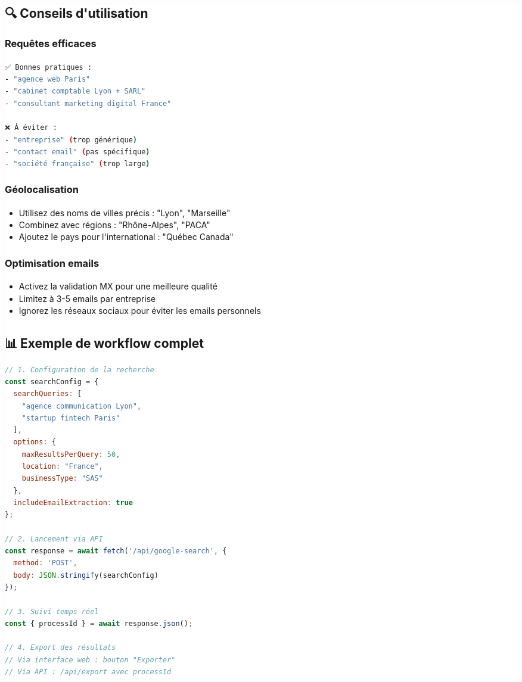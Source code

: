 ## 🔍 Conseils d'utilisation

### Requêtes efficaces
```bash
✅ Bonnes pratiques :
- "agence web Paris"
- "cabinet comptable Lyon + SARL"
- "consultant marketing digital France"

❌ À éviter :
- "entreprise" (trop générique)
- "contact email" (pas spécifique)
- "société française" (trop large)
```

### Géolocalisation
- Utilisez des noms de villes précis : "Lyon", "Marseille"
- Combinez avec régions : "Rhône-Alpes", "PACA"
- Ajoutez le pays pour l'international : "Québec Canada"

### Optimisation emails
- Activez la validation MX pour une meilleure qualité
- Limitez à 3-5 emails par entreprise
- Ignorez les réseaux sociaux pour éviter les emails personnels

## 📊 Exemple de workflow complet

```javascript
// 1. Configuration de la recherche
const searchConfig = {
  searchQueries: [
    "agence communication Lyon",
    "startup fintech Paris"
  ],
  options: {
    maxResultsPerQuery: 50,
    location: "France",
    businessType: "SAS"
  },
  includeEmailExtraction: true
};

// 2. Lancement via API
const response = await fetch('/api/google-search', {
  method: 'POST',
  body: JSON.stringify(searchConfig)
});

// 3. Suivi temps réel
const { processId } = await response.json();

// 4. Export des résultats
// Via interface web : bouton "Exporter"
// Via API : /api/export avec processId
```
